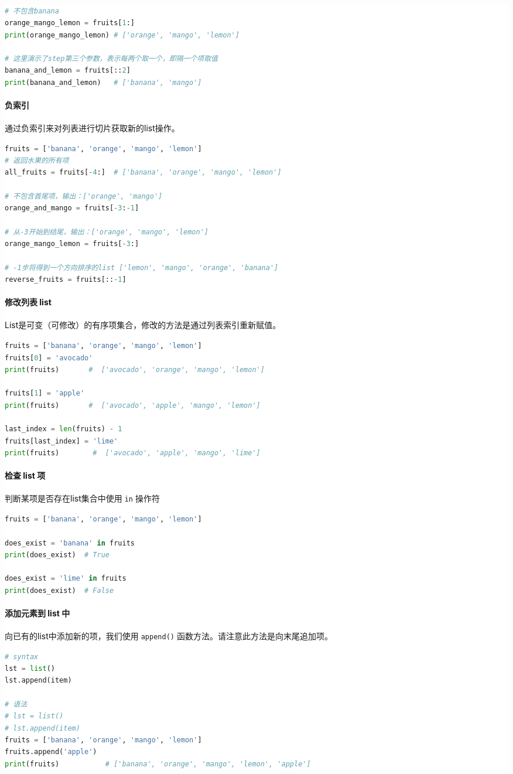 ```python
# 不包含banana
orange_mango_lemon = fruits[1:]
print(orange_mango_lemon) # ['orange', 'mango', 'lemon']

# 这里演示了step第三个参数，表示每两个取一个，即隔一个项取值
banana_and_lemon = fruits[::2] 
print(banana_and_lemon)   # ['banana', 'mango']
```

#### 负索引
通过负索引来对列表进行切片获取新的list操作。
```python
fruits = ['banana', 'orange', 'mango', 'lemon']
# 返回水果的所有项
all_fruits = fruits[-4:]  # ['banana', 'orange', 'mango', 'lemon']

# 不包含首尾项，输出：['orange', 'mango']
orange_and_mango = fruits[-3:-1] 

# 从-3开始到结尾，输出：['orange', 'mango', 'lemon']
orange_mango_lemon = fruits[-3:]

# -1步将得到一个方向排序的list ['lemon', 'mango', 'orange', 'banana']
reverse_fruits = fruits[::-1]
```

#### 修改列表 list
List是可变（可修改）的有序项集合，修改的方法是通过列表索引重新赋值。
```python
fruits = ['banana', 'orange', 'mango', 'lemon']
fruits[0] = 'avocado'
print(fruits)       #  ['avocado', 'orange', 'mango', 'lemon']

fruits[1] = 'apple'
print(fruits)       #  ['avocado', 'apple', 'mango', 'lemon']

last_index = len(fruits) - 1
fruits[last_index] = 'lime'
print(fruits)        #  ['avocado', 'apple', 'mango', 'lime']
```
#### 检查 list 项
判断某项是否存在list集合中使用 `in` 操作符
```python
fruits = ['banana', 'orange', 'mango', 'lemon']

does_exist = 'banana' in fruits
print(does_exist)  # True

does_exist = 'lime' in fruits
print(does_exist)  # False
```
#### 添加元素到 list 中
向已有的list中添加新的项，我们使用 `append()` 函数方法。请注意此方法是向末尾追加项。
```python
# syntax
lst = list()
lst.append(item)

# 语法
# lst = list()
# lst.append(item)
fruits = ['banana', 'orange', 'mango', 'lemon']
fruits.append('apple')
print(fruits)           # ['banana', 'orange', 'mango', 'lemon', 'apple']
```
